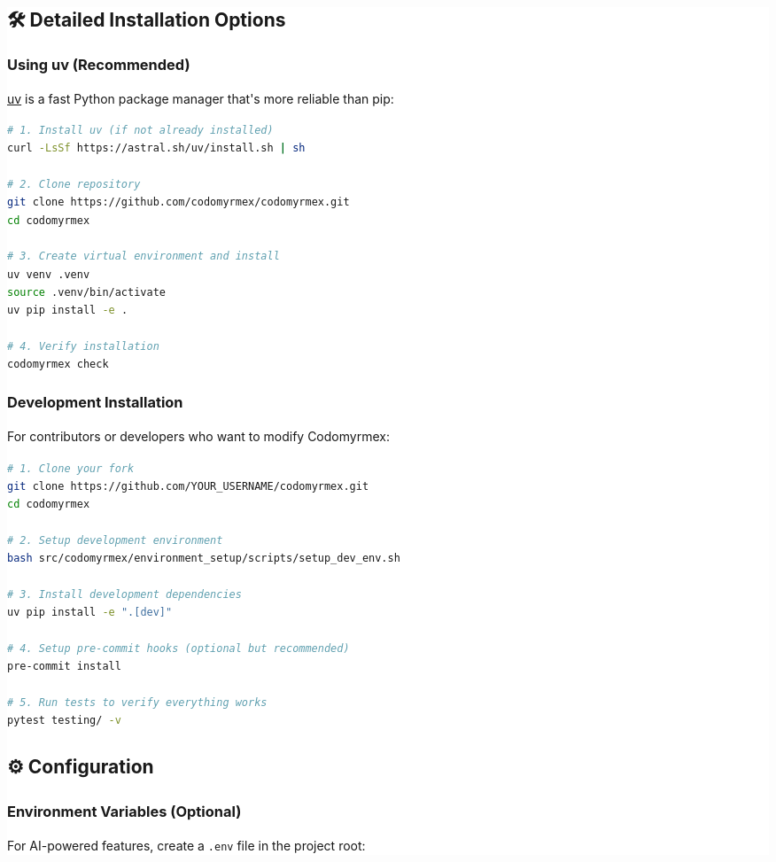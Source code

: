 ## 🛠️ Detailed Installation Options

### **Using uv (Recommended)**

[uv](https://github.com/astral-sh/uv) is a fast Python package manager that's more reliable than pip:

```bash
# 1. Install uv (if not already installed)
curl -LsSf https://astral.sh/uv/install.sh | sh

# 2. Clone repository
git clone https://github.com/codomyrmex/codomyrmex.git
cd codomyrmex

# 3. Create virtual environment and install
uv venv .venv
source .venv/bin/activate
uv pip install -e .

# 4. Verify installation
codomyrmex check
```

### **Development Installation**

For contributors or developers who want to modify Codomyrmex:

```bash
# 1. Clone your fork
git clone https://github.com/YOUR_USERNAME/codomyrmex.git
cd codomyrmex

# 2. Setup development environment
bash src/codomyrmex/environment_setup/scripts/setup_dev_env.sh

# 3. Install development dependencies
uv pip install -e ".[dev]"

# 4. Setup pre-commit hooks (optional but recommended)
pre-commit install

# 5. Run tests to verify everything works
pytest testing/ -v
```

## ⚙️ Configuration

### **Environment Variables (Optional)**

For AI-powered features, create a `.env` file in the project root:
